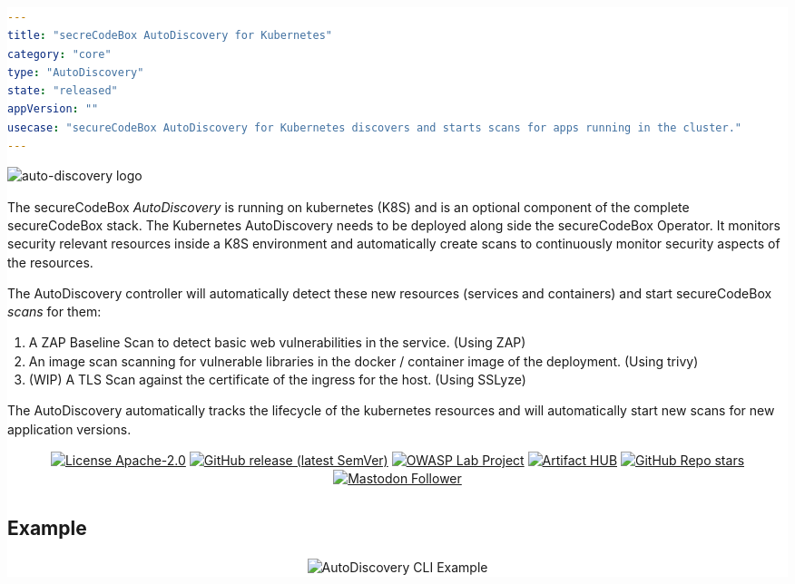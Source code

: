 ```yaml
---
title: "secreCodeBox AutoDiscovery for Kubernetes"
category: "core"
type: "AutoDiscovery"
state: "released"
appVersion: ""
usecase: "secureCodeBox AutoDiscovery for Kubernetes discovers and starts scans for apps running in the cluster."
---
```


![auto-discovery logo](https://www.securecodebox.io/img/Logo_Color.svg)

The secureCodeBox _AutoDiscovery_ is running on kubernetes (K8S) and is an optional component of the complete secureCodeBox stack.
The Kubernetes AutoDiscovery needs to be deployed along side the secureCodeBox Operator. It monitors security relevant resources inside a K8S environment and automatically create scans to continuously monitor security aspects of the resources.



The AutoDiscovery controller will automatically detect these new resources (services and containers) and start secureCodeBox _scans_ for them:

1. A ZAP Baseline Scan to detect basic web vulnerabilities in the service. (Using ZAP)
2. An image scan scanning for vulnerable libraries in the docker / container image of the deployment. (Using trivy)
3. (WIP) A TLS Scan against the certificate of the ingress for the host. (Using SSLyze)

The AutoDiscovery automatically tracks the lifecycle of the kubernetes resources and will automatically start new scans for new application versions.




<p align="center">
  <a href="https://opensource.org/licenses/Apache-2.0"><img alt="License Apache-2.0" src="https://img.shields.io/badge/License-Apache%202.0-blue.svg"/></a>
  <a href="https://github.com/secureCodeBox/secureCodeBox/releases/latest"><img alt="GitHub release (latest SemVer)" src="https://img.shields.io/github/v/release/secureCodeBox/secureCodeBox?sort=semver"/></a>
  <a href="https://owasp.org/www-project-securecodebox/"><img alt="OWASP Lab Project" src="https://img.shields.io/badge/OWASP-Lab%20Project-yellow"/></a>
  <a href="https://artifacthub.io/packages/search?repo=securecodebox"><img alt="Artifact HUB" src="https://img.shields.io/endpoint?url=https://artifacthub.io/badge/repository/securecodebox"/></a>
  <a href="https://github.com/secureCodeBox/secureCodeBox/"><img alt="GitHub Repo stars" src="https://img.shields.io/github/stars/secureCodeBox/secureCodeBox?logo=GitHub"/></a>
  <a href="https://infosec.exchange/@secureCodeBox"><img alt="Mastodon Follower" src="https://img.shields.io/mastodon/follow/111902499714281911?domain=https%3A%2F%2Finfosec.exchange%2F"/></a>
</p>

## Example

<p align="center">
  <img width="950" src="./auto-discovery-demo.svg" alt="AutoDiscovery CLI Example">
</p>
